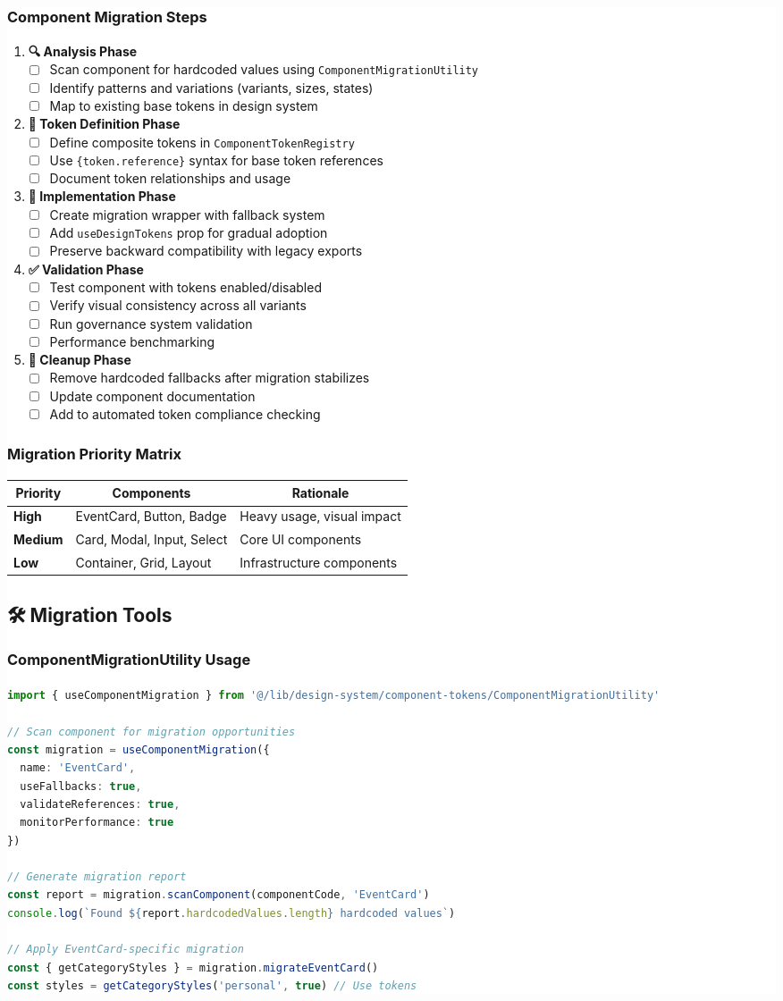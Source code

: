### Component Migration Steps

1. **🔍 Analysis Phase**
   - [ ] Scan component for hardcoded values using `ComponentMigrationUtility`
   - [ ] Identify patterns and variations (variants, sizes, states)
   - [ ] Map to existing base tokens in design system

2. **🎨 Token Definition Phase**
   - [ ] Define composite tokens in `ComponentTokenRegistry`
   - [ ] Use `{token.reference}` syntax for base token references
   - [ ] Document token relationships and usage

3. **🔧 Implementation Phase**
   - [ ] Create migration wrapper with fallback system
   - [ ] Add `useDesignTokens` prop for gradual adoption
   - [ ] Preserve backward compatibility with legacy exports

4. **✅ Validation Phase**
   - [ ] Test component with tokens enabled/disabled
   - [ ] Verify visual consistency across all variants
   - [ ] Run governance system validation
   - [ ] Performance benchmarking

5. **🧹 Cleanup Phase**
   - [ ] Remove hardcoded fallbacks after migration stabilizes
   - [ ] Update component documentation
   - [ ] Add to automated token compliance checking

### Migration Priority Matrix

| Priority | Components | Rationale |
|----------|------------|-----------|
| **High** | EventCard, Button, Badge | Heavy usage, visual impact |
| **Medium** | Card, Modal, Input, Select | Core UI components |
| **Low** | Container, Grid, Layout | Infrastructure components |

## 🛠️ Migration Tools

### ComponentMigrationUtility Usage

```typescript
import { useComponentMigration } from '@/lib/design-system/component-tokens/ComponentMigrationUtility'

// Scan component for migration opportunities
const migration = useComponentMigration({
  name: 'EventCard',
  useFallbacks: true,
  validateReferences: true,
  monitorPerformance: true
})

// Generate migration report
const report = migration.scanComponent(componentCode, 'EventCard')
console.log(`Found ${report.hardcodedValues.length} hardcoded values`)

// Apply EventCard-specific migration
const { getCategoryStyles } = migration.migrateEventCard()
const styles = getCategoryStyles('personal', true) // Use tokens
```
